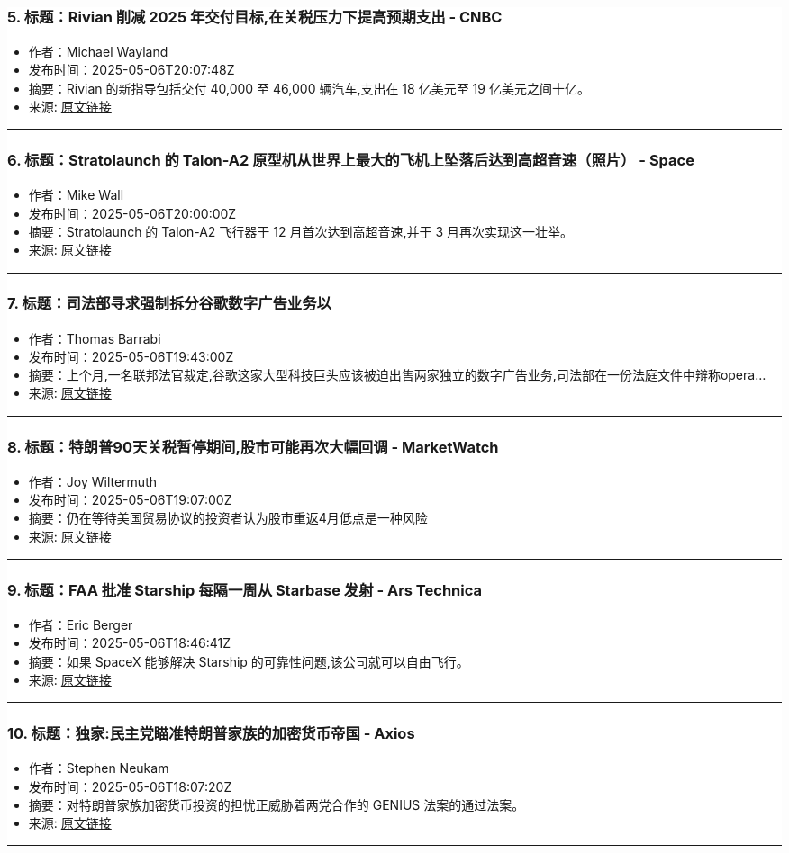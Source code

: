 
### 5. 标题：Rivian 削减 2025 年交付目标,在关税压力下提高预期支出 - CNBC
- 作者：Michael Wayland
- 发布时间：2025-05-06T20:07:48Z
- 摘要：Rivian 的新指导包括交付 40,000 至 46,000 辆汽车,支出在 18 亿美元至 19 亿美元之间十亿。
- 来源: [原文链接](https://www.cnbc.com/2025/05/06/rivian-rivn-earnings-q1-2025.html)

---

### 6. 标题：Stratolaunch 的 Talon-A2 原型机从世界上最大的飞机上坠落后达到高超音速（照片） - Space
- 作者：Mike Wall
- 发布时间：2025-05-06T20:00:00Z
- 摘要：Stratolaunch 的 Talon-A2 飞行器于 12 月首次达到高超音速,并于 3 月再次实现这一壮举。
- 来源: [原文链接](https://www.space.com/technology/stratolaunchs-talon-a2-prototype-goes-hypersonic-after-dropping-from-worlds-largest-airplane-photos)

---

### 7. 标题：司法部寻求强制拆分谷歌数字广告业务以
- 作者：Thomas Barrabi
- 发布时间：2025-05-06T19:43:00Z
- 摘要：上个月,一名联邦法官裁定,谷歌这家大型科技巨头应该被迫出售两家独立的数字广告业务,司法部在一份法庭文件中辩称opera…
- 来源: [原文链接](https://nypost.com/2025/05/06/business/doj-seeks-forced-breakup-of-google-digital-ad-businesses-to-terminate-monopolies/)

---

### 8. 标题：特朗普90天关税暂停期间,股市可能再次大幅回调 - MarketWatch
- 作者：Joy Wiltermuth
- 发布时间：2025-05-06T19:07:00Z
- 摘要：仍在等待美国贸易协议的投资者认为股市重返4月低点是一种风险
- 来源: [原文链接](https://www.marketwatch.com/story/beware-investors-the-recent-stock-rally-is-based-on-an-unknown-outcome-after-trumps-90-day-tariff-pause-a3a43b7c)

---

### 9. 标题：FAA 批准 Starship 每隔一周从 Starbase 发射 - Ars Technica
- 作者：Eric Berger
- 发布时间：2025-05-06T18:46:41Z
- 摘要：如果 SpaceX 能够解决 Starship 的可靠性问题,该公司就可以自由飞行。
- 来源: [原文链接](https://arstechnica.com/space/2025/05/faa-clears-spacex-for-25-launches-a-year-from-its-texas-launch-site/)

---

### 10. 标题：独家:民主党瞄准特朗普家族的加密货币帝国 - Axios
- 作者：Stephen Neukam
- 发布时间：2025-05-06T18:07:20Z
- 摘要：对特朗普家族加密货币投资的担忧正威胁着两党合作的 GENIUS 法案的通过法案。
- 来源: [原文链接](https://www.axios.com/2025/05/06/trump-coin-democrats-crypto-stablecoin)

---